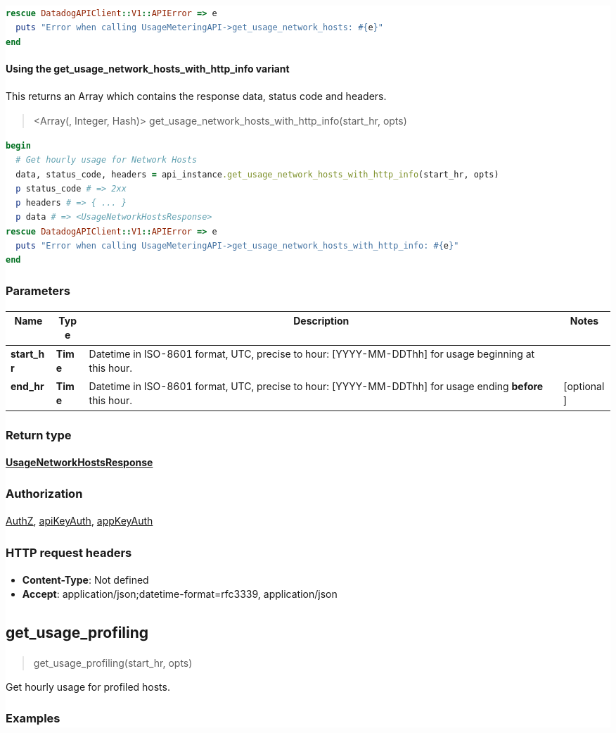 ```ruby
rescue DatadogAPIClient::V1::APIError => e
  puts "Error when calling UsageMeteringAPI->get_usage_network_hosts: #{e}"
end
```

#### Using the get_usage_network_hosts_with_http_info variant

This returns an Array which contains the response data, status code and headers.

> <Array(<UsageNetworkHostsResponse>, Integer, Hash)> get_usage_network_hosts_with_http_info(start_hr, opts)

```ruby
begin
  # Get hourly usage for Network Hosts
  data, status_code, headers = api_instance.get_usage_network_hosts_with_http_info(start_hr, opts)
  p status_code # => 2xx
  p headers # => { ... }
  p data # => <UsageNetworkHostsResponse>
rescue DatadogAPIClient::V1::APIError => e
  puts "Error when calling UsageMeteringAPI->get_usage_network_hosts_with_http_info: #{e}"
end
```

### Parameters

| Name         | Type     | Description                                                                                               | Notes      |
| ------------ | -------- | --------------------------------------------------------------------------------------------------------- | ---------- |
| **start_hr** | **Time** | Datetime in ISO-8601 format, UTC, precise to hour: [YYYY-MM-DDThh] for usage beginning at this hour.      |            |
| **end_hr**   | **Time** | Datetime in ISO-8601 format, UTC, precise to hour: [YYYY-MM-DDThh] for usage ending **before** this hour. | [optional] |

### Return type

[**UsageNetworkHostsResponse**](UsageNetworkHostsResponse.md)

### Authorization

[AuthZ](README.md#AuthZ), [apiKeyAuth](README.md#apiKeyAuth), [appKeyAuth](README.md#appKeyAuth)

### HTTP request headers

- **Content-Type**: Not defined
- **Accept**: application/json;datetime-format=rfc3339, application/json

## get_usage_profiling

> <UsageProfilingResponse> get_usage_profiling(start_hr, opts)

Get hourly usage for profiled hosts.

### Examples
